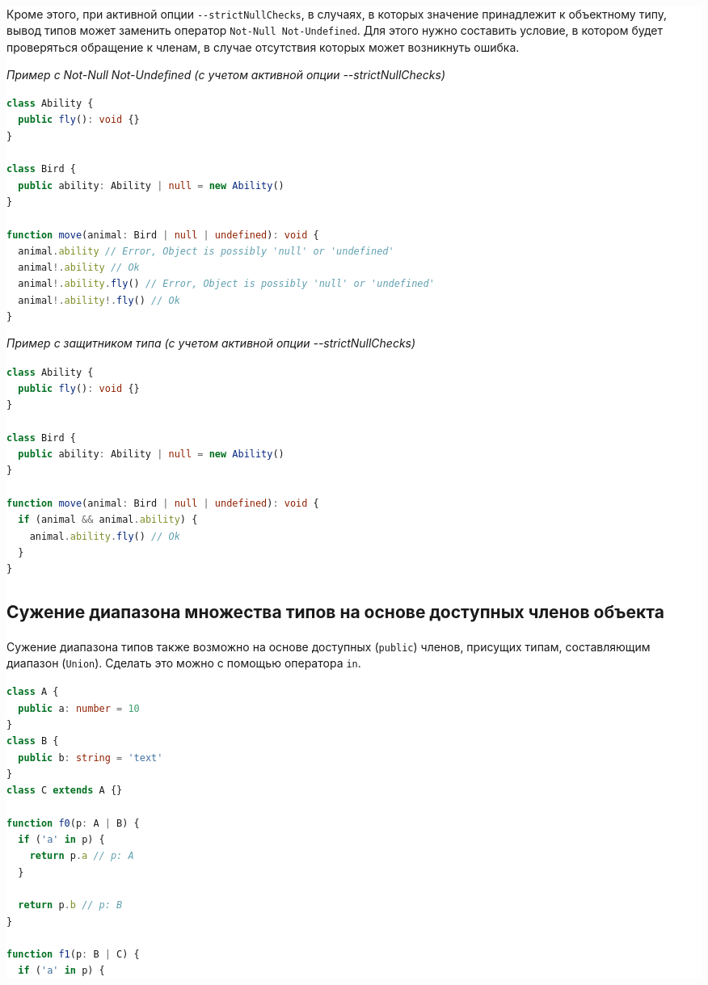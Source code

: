 Кроме этого, при активной опции `--strictNullChecks`, в случаях, в которых значение принадлежит к объектному типу, вывод типов может заменить оператор `Not-Null Not-Undefined`. Для этого нужно составить условие, в котором будет проверяться обращение к членам, в случае отсутствия которых может возникнуть ошибка.

_Пример с Not-Null Not-Undefined (с учетом активной опции --strictNullChecks)_

```typescript
class Ability {
  public fly(): void {}
}

class Bird {
  public ability: Ability | null = new Ability()
}

function move(animal: Bird | null | undefined): void {
  animal.ability // Error, Object is possibly 'null' or 'undefined'
  animal!.ability // Ok
  animal!.ability.fly() // Error, Object is possibly 'null' or 'undefined'
  animal!.ability!.fly() // Ok
}
```

_Пример с защитником типа (с учетом активной опции --strictNullChecks)_

```typescript
class Ability {
  public fly(): void {}
}

class Bird {
  public ability: Ability | null = new Ability()
}

function move(animal: Bird | null | undefined): void {
  if (animal && animal.ability) {
    animal.ability.fly() // Ok
  }
}
```

## Сужение диапазона множества типов на основе доступных членов объекта

Сужение диапазона типов также возможно на основе доступных (`public`) членов, присущих типам, составляющим диапазон (`Union`). Сделать это можно с помощью оператора `in`.

```typescript
class A {
  public a: number = 10
}
class B {
  public b: string = 'text'
}
class C extends A {}

function f0(p: A | B) {
  if ('a' in p) {
    return p.a // p: A
  }

  return p.b // p: B
}

function f1(p: B | C) {
  if ('a' in p) {
```